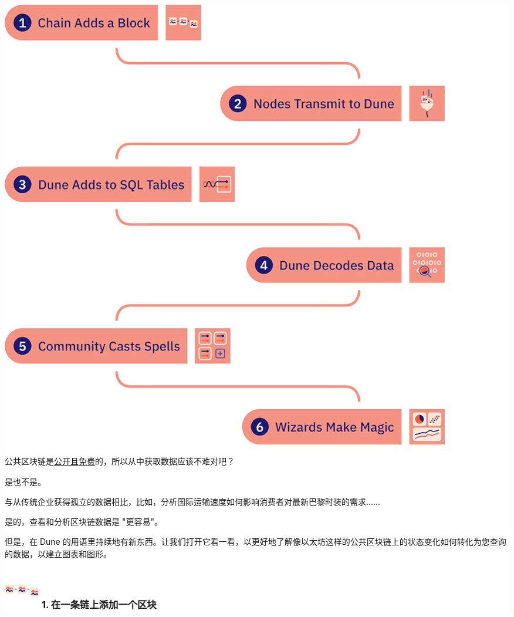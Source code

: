 <img alt="how the data flows" class="hoz-cent" src="images/how-the-data-flows.jpg">

公共区块链是[公开且免费](https://dune.com/blog/revolution-not-quarterly)的，所以从中获取数据应该不难对吧？

是也不是。

与从传统企业获得孤立的数据相比，比如，分析国际运输速度如何影响消费者对最新巴黎时装的需求……

是的，查看和分析区块链数据是 "更容易"。

但是，在 Dune 的用语里持续地有新东西。让我们打开它看一看，以更好地了解像以太坊这样的公共区块链上的状态变化如何转化为您查询的数据，以建立图表和图形。

### <img alt="chain adds a block" src="images/chain-adds-a-block.png" class="vrt-cent"> <span class="vrt-cent"> 1. 在一条链上添加一个区块</span>
